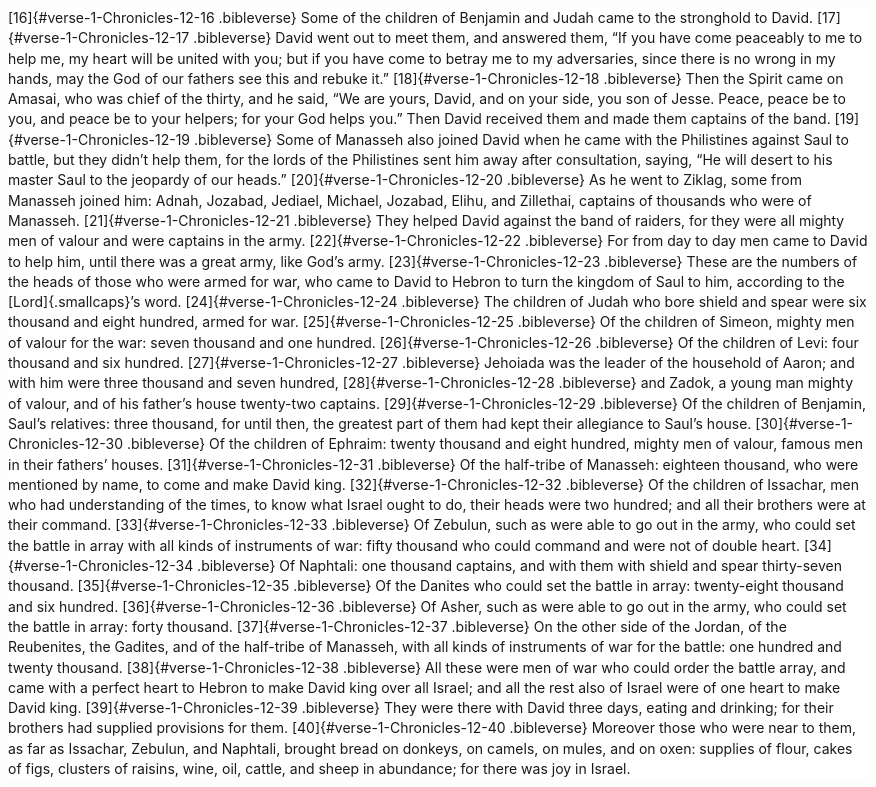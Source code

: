 [16]{#verse-1-Chronicles-12-16 .bibleverse} Some of the children of Benjamin and Judah came to the stronghold to David. [17]{#verse-1-Chronicles-12-17 .bibleverse} David went out to meet them, and answered them, “If you have come peaceably to me to help me, my heart will be united with you; but if you have come to betray me to my adversaries, since there is no wrong in my hands, may the God of our fathers see this and rebuke it.” [18]{#verse-1-Chronicles-12-18 .bibleverse} Then the Spirit came on Amasai, who was chief of the thirty, and he said, “We are yours, David, and on your side, you son of Jesse. Peace, peace be to you, and peace be to your helpers; for your God helps you.” Then David received them and made them captains of the band. 
[19]{#verse-1-Chronicles-12-19 .bibleverse} Some of Manasseh also joined David when he came with the Philistines against Saul to battle, but they didn’t help them, for the lords of the Philistines sent him away after consultation, saying, “He will desert to his master Saul to the jeopardy of our heads.” 
[20]{#verse-1-Chronicles-12-20 .bibleverse} As he went to Ziklag, some from Manasseh joined him: Adnah, Jozabad, Jediael, Michael, Jozabad, Elihu, and Zillethai, captains of thousands who were of Manasseh. [21]{#verse-1-Chronicles-12-21 .bibleverse} They helped David against the band of raiders, for they were all mighty men of valour and were captains in the army. [22]{#verse-1-Chronicles-12-22 .bibleverse} For from day to day men came to David to help him, until there was a great army, like God’s army. 
[23]{#verse-1-Chronicles-12-23 .bibleverse} These are the numbers of the heads of those who were armed for war, who came to David to Hebron to turn the kingdom of Saul to him, according to the [Lord]{.smallcaps}’s word. [24]{#verse-1-Chronicles-12-24 .bibleverse} The children of Judah who bore shield and spear were six thousand and eight hundred, armed for war. [25]{#verse-1-Chronicles-12-25 .bibleverse} Of the children of Simeon, mighty men of valour for the war: seven thousand and one hundred. [26]{#verse-1-Chronicles-12-26 .bibleverse} Of the children of Levi: four thousand and six hundred. [27]{#verse-1-Chronicles-12-27 .bibleverse} Jehoiada was the leader of the household of Aaron; and with him were three thousand and seven hundred, [28]{#verse-1-Chronicles-12-28 .bibleverse} and Zadok, a young man mighty of valour, and of his father’s house twenty-two captains. [29]{#verse-1-Chronicles-12-29 .bibleverse} Of the children of Benjamin, Saul’s relatives: three thousand, for until then, the greatest part of them had kept their allegiance to Saul’s house. [30]{#verse-1-Chronicles-12-30 .bibleverse} Of the children of Ephraim: twenty thousand and eight hundred, mighty men of valour, famous men in their fathers’ houses. [31]{#verse-1-Chronicles-12-31 .bibleverse} Of the half-tribe of Manasseh: eighteen thousand, who were mentioned by name, to come and make David king. [32]{#verse-1-Chronicles-12-32 .bibleverse} Of the children of Issachar, men who had understanding of the times, to know what Israel ought to do, their heads were two hundred; and all their brothers were at their command. [33]{#verse-1-Chronicles-12-33 .bibleverse} Of Zebulun, such as were able to go out in the army, who could set the battle in array with all kinds of instruments of war: fifty thousand who could command and were not of double heart. [34]{#verse-1-Chronicles-12-34 .bibleverse} Of Naphtali: one thousand captains, and with them with shield and spear thirty-seven thousand. [35]{#verse-1-Chronicles-12-35 .bibleverse} Of the Danites who could set the battle in array: twenty-eight thousand and six hundred. [36]{#verse-1-Chronicles-12-36 .bibleverse} Of Asher, such as were able to go out in the army, who could set the battle in array: forty thousand. [37]{#verse-1-Chronicles-12-37 .bibleverse} On the other side of the Jordan, of the Reubenites, the Gadites, and of the half-tribe of Manasseh, with all kinds of instruments of war for the battle: one hundred and twenty thousand. 
[38]{#verse-1-Chronicles-12-38 .bibleverse} All these were men of war who could order the battle array, and came with a perfect heart to Hebron to make David king over all Israel; and all the rest also of Israel were of one heart to make David king. [39]{#verse-1-Chronicles-12-39 .bibleverse} They were there with David three days, eating and drinking; for their brothers had supplied provisions for them. [40]{#verse-1-Chronicles-12-40 .bibleverse} Moreover those who were near to them, as far as Issachar, Zebulun, and Naphtali, brought bread on donkeys, on camels, on mules, and on oxen: supplies of flour, cakes of figs, clusters of raisins, wine, oil, cattle, and sheep in abundance; for there was joy in Israel. 
